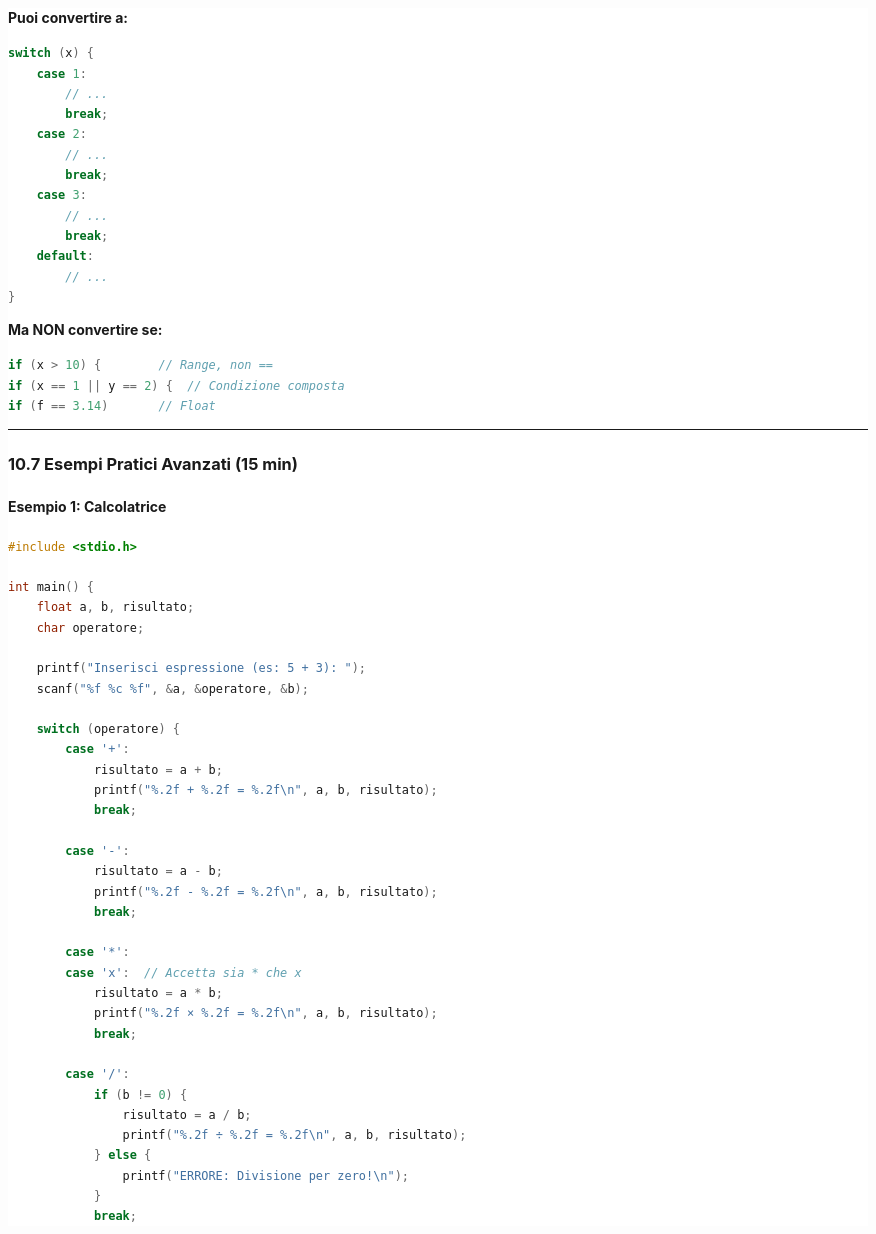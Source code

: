 **Puoi convertire a:**
```c
switch (x) {
    case 1:
        // ...
        break;
    case 2:
        // ...
        break;
    case 3:
        // ...
        break;
    default:
        // ...
}
```

**Ma NON convertire se:**
```c
if (x > 10) {        // Range, non ==
if (x == 1 || y == 2) {  // Condizione composta
if (f == 3.14)       // Float
```

---

### 10.7 Esempi Pratici Avanzati (15 min)

#### Esempio 1: Calcolatrice

```c
#include <stdio.h>

int main() {
    float a, b, risultato;
    char operatore;
    
    printf("Inserisci espressione (es: 5 + 3): ");
    scanf("%f %c %f", &a, &operatore, &b);
    
    switch (operatore) {
        case '+':
            risultato = a + b;
            printf("%.2f + %.2f = %.2f\n", a, b, risultato);
            break;
        
        case '-':
            risultato = a - b;
            printf("%.2f - %.2f = %.2f\n", a, b, risultato);
            break;
        
        case '*':
        case 'x':  // Accetta sia * che x
            risultato = a * b;
            printf("%.2f × %.2f = %.2f\n", a, b, risultato);
            break;
        
        case '/':
            if (b != 0) {
                risultato = a / b;
                printf("%.2f ÷ %.2f = %.2f\n", a, b, risultato);
            } else {
                printf("ERRORE: Divisione per zero!\n");
            }
            break;
```